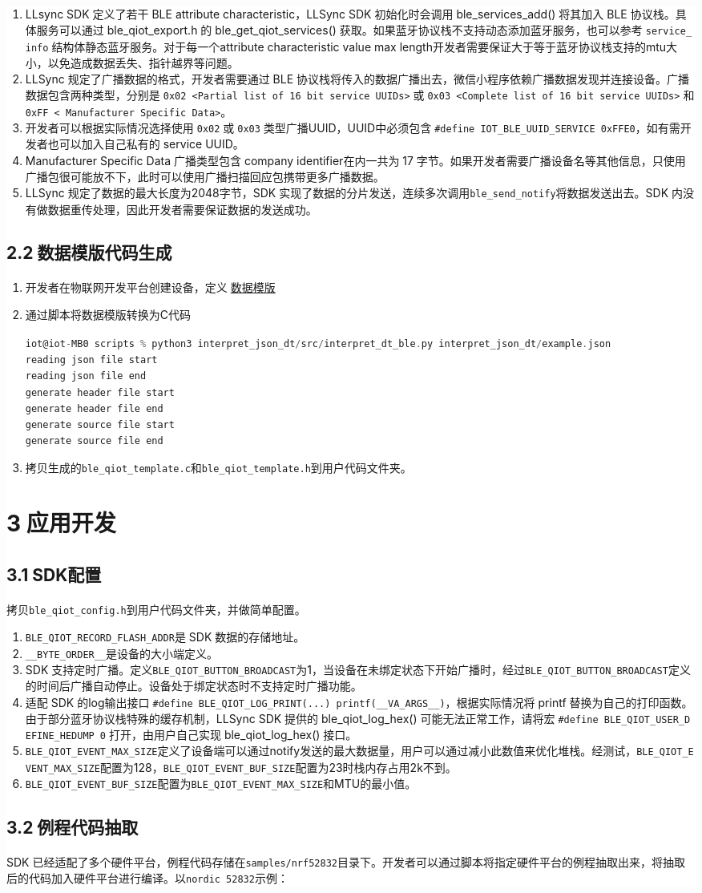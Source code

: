1. LLsync SDK 定义了若干 BLE attribute characteristic，LLSync SDK 初始化时会调用 ble_services_add() 将其加入 BLE 协议栈。具体服务可以通过 ble_qiot_export.h 的  ble_get_qiot_services() 获取。如果蓝牙协议栈不支持动态添加蓝牙服务，也可以参考 `service_info` 结构体静态蓝牙服务。对于每一个attribute characteristic value max length开发者需要保证大于等于蓝牙协议栈支持的mtu大小，以免造成数据丢失、指针越界等问题。
2. LLSync 规定了广播数据的格式，开发者需要通过 BLE 协议栈将传入的数据广播出去，微信小程序依赖广播数据发现并连接设备。广播数据包含两种类型，分别是 `0x02 <Partial list of 16 bit service UUIDs>` 或 `0x03 <Complete list of 16 bit service UUIDs>` 和 `0xFF < Manufacturer Specific Data>`。
3. 开发者可以根据实际情况选择使用 `0x02` 或 `0x03` 类型广播UUID，UUID中必须包含 `#define IOT_BLE_UUID_SERVICE 0xFFE0`，如有需开发者也可以加入自己私有的 service UUID。
4. Manufacturer Specific Data 广播类型包含 company identifier在内一共为 17 字节。如果开发者需要广播设备名等其他信息，只使用广播包很可能放不下，此时可以使用广播扫描回应包携带更多广播数据。
5. LLSync 规定了数据的最大长度为2048字节，SDK 实现了数据的分片发送，连续多次调用`ble_send_notify`将数据发送出去。SDK 内没有做数据重传处理，因此开发者需要保证数据的发送成功。

## 2.2 数据模版代码生成

1. 开发者在物联网开发平台创建设备，定义 [数据模版](https://cloud.tencent.com/document/product/1081/34916)

2. 通过脚本将数据模版转换为C代码

   ```c
   iot@iot-MB0 scripts % python3 interpret_json_dt/src/interpret_dt_ble.py interpret_json_dt/example.json
   reading json file start
   reading json file end
   generate header file start
   generate header file end
   generate source file start
   generate source file end
   ```

3. 拷贝生成的`ble_qiot_template.c`和`ble_qiot_template.h`到用户代码文件夹。

# 3 应用开发

## 3.1 SDK配置

拷贝`ble_qiot_config.h`到用户代码文件夹，并做简单配置。

1. `BLE_QIOT_RECORD_FLASH_ADDR`是 SDK 数据的存储地址。
2. `__BYTE_ORDER__`是设备的大小端定义。
3. SDK 支持定时广播。定义`BLE_QIOT_BUTTON_BROADCAST`为1，当设备在未绑定状态下开始广播时，经过`BLE_QIOT_BUTTON_BROADCAST`定义的时间后广播自动停止。设备处于绑定状态时不支持定时广播功能。
4. 适配 SDK 的log输出接口 `#define BLE_QIOT_LOG_PRINT(...) printf(__VA_ARGS__)`，根据实际情况将 printf 替换为自己的打印函数。由于部分蓝牙协议栈特殊的缓存机制，LLSync SDK 提供的 ble_qiot_log_hex() 可能无法正常工作，请将宏 `#define BLE_QIOT_USER_DEFINE_HEDUMP 0` 打开，由用户自己实现 ble_qiot_log_hex() 接口。
5. `BLE_QIOT_EVENT_MAX_SIZE`定义了设备端可以通过notify发送的最大数据量，用户可以通过减小此数值来优化堆栈。经测试，`BLE_QIOT_EVENT_MAX_SIZE`配置为128，`BLE_QIOT_EVENT_BUF_SIZE`配置为23时栈内存占用2k不到。
6. `BLE_QIOT_EVENT_BUF_SIZE`配置为`BLE_QIOT_EVENT_MAX_SIZE`和MTU的最小值。
## 3.2 例程代码抽取

SDK 已经适配了多个硬件平台，例程代码存储在`samples/nrf52832`目录下。开发者可以通过脚本将指定硬件平台的例程抽取出来，将抽取后的代码加入硬件平台进行编译。以`nordic 52832`示例：
